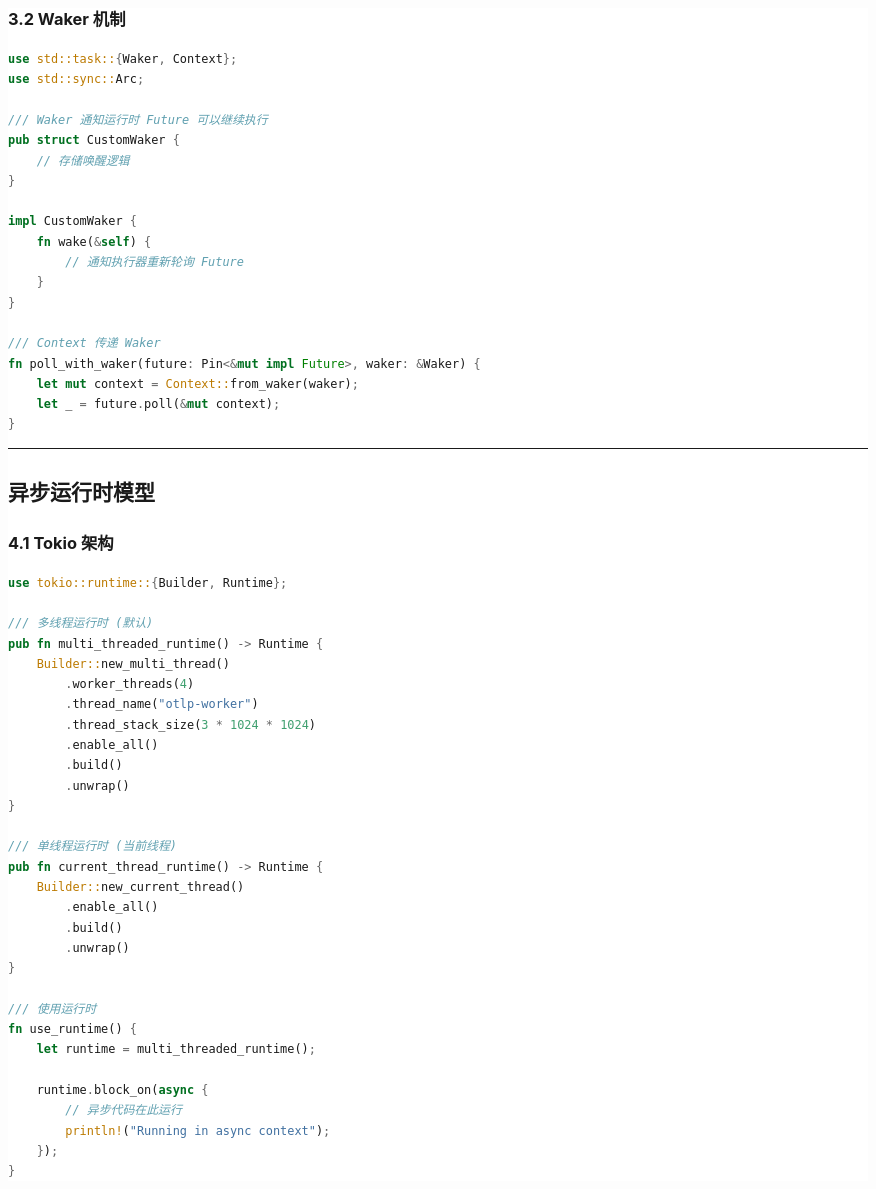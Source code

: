 ### 3.2 Waker 机制

```rust
use std::task::{Waker, Context};
use std::sync::Arc;

/// Waker 通知运行时 Future 可以继续执行
pub struct CustomWaker {
    // 存储唤醒逻辑
}

impl CustomWaker {
    fn wake(&self) {
        // 通知执行器重新轮询 Future
    }
}

/// Context 传递 Waker
fn poll_with_waker(future: Pin<&mut impl Future>, waker: &Waker) {
    let mut context = Context::from_waker(waker);
    let _ = future.poll(&mut context);
}
```

---

## 异步运行时模型

### 4.1 Tokio 架构

```rust
use tokio::runtime::{Builder, Runtime};

/// 多线程运行时 (默认)
pub fn multi_threaded_runtime() -> Runtime {
    Builder::new_multi_thread()
        .worker_threads(4)
        .thread_name("otlp-worker")
        .thread_stack_size(3 * 1024 * 1024)
        .enable_all()
        .build()
        .unwrap()
}

/// 单线程运行时 (当前线程)
pub fn current_thread_runtime() -> Runtime {
    Builder::new_current_thread()
        .enable_all()
        .build()
        .unwrap()
}

/// 使用运行时
fn use_runtime() {
    let runtime = multi_threaded_runtime();
    
    runtime.block_on(async {
        // 异步代码在此运行
        println!("Running in async context");
    });
}
```
